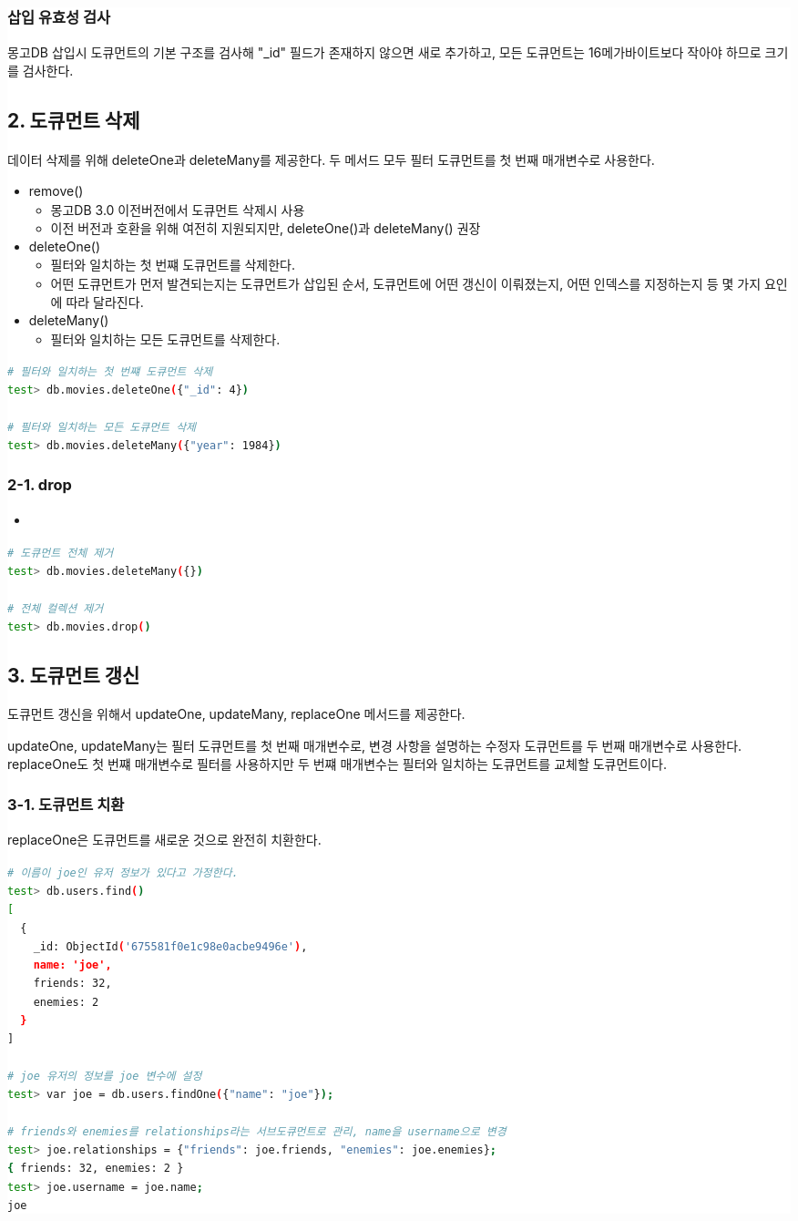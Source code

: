 ### 삽입 유효성 검사

몽고DB 삽입시 도큐먼트의 기본 구조를 검사해 "_id" 필드가 존재하지 않으면 새로 추가하고, 모든 도큐먼트는 16메가바이트보다 작아야 하므로 크기를 검사한다.

## 2. 도큐먼트 삭제

데이터 삭제를 위해 deleteOne과 deleteMany를 제공한다. 두 메서드 모두 필터 도큐먼트를 첫 번째 매개변수로 사용한다.

 - remove()
    - 몽고DB 3.0 이전버전에서 도큐먼트 삭제시 사용
    - 이전 버전과 호환을 위해 여전히 지원되지만, deleteOne()과 deleteMany() 권장
 - deleteOne()
    - 필터와 일치하는 첫 번쨰 도큐먼트를 삭제한다.
    - 어떤 도큐먼트가 먼저 발견되는지는 도큐먼트가 삽입된 순서, 도큐먼트에 어떤 갱신이 이뤄졌는지, 어떤 인덱스를 지정하는지 등 몇 가지 요인에 따라 달라진다.
 - deleteMany()
    - 필터와 일치하는 모든 도큐먼트를 삭제한다.
```bash
# 필터와 일치하는 첫 번쨰 도큐먼트 삭제
test> db.movies.deleteOne({"_id": 4})

# 필터와 일치하는 모든 도큐먼트 삭제
test> db.movies.deleteMany({"year": 1984})
```

### 2-1. drop

 - 
```bash
# 도큐먼트 전체 제거
test> db.movies.deleteMany({})

# 전체 컬렉션 제거
test> db.movies.drop()
```

## 3. 도큐먼트 갱신

도큐먼트 갱신을 위해서 updateOne, updateMany, replaceOne 메서드를 제공한다.

updateOne, updateMany는 필터 도큐먼트를 첫 번째 매개변수로, 변경 사항을 설명하는 수정자 도큐먼트를 두 번째 매개변수로 사용한다. replaceOne도 첫 번쨰 매개변수로 필터를 사용하지만 두 번쨰 매개변수는 필터와 일치하는 도큐먼트를 교체할 도큐먼트이다.

### 3-1. 도큐먼트 치환

replaceOne은 도큐먼트를 새로운 것으로 완전히 치환한다.

```bash
# 이름이 joe인 유저 정보가 있다고 가정한다.
test> db.users.find()
[
  {
    _id: ObjectId('675581f0e1c98e0acbe9496e'),
    name: 'joe',
    friends: 32,
    enemies: 2
  }
]

# joe 유저의 정보를 joe 변수에 설정
test> var joe = db.users.findOne({"name": "joe"});

# friends와 enemies를 relationships라는 서브도큐먼트로 관리, name을 username으로 변경
test> joe.relationships = {"friends": joe.friends, "enemies": joe.enemies};
{ friends: 32, enemies: 2 }
test> joe.username = joe.name;
joe
```